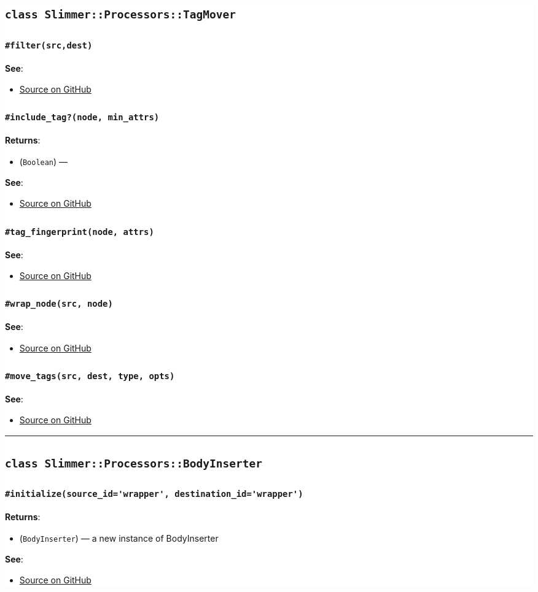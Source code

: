 ## `class Slimmer::Processors::TagMover`

### `#filter(src,dest)`


**See**:
- [Source on GitHub](https://github.com/alphagov/slimmer/blob/master/lib/slimmer/processors/tag_mover.rb#L3)

### `#include_tag?(node, min_attrs)`

**Returns**:

- (`Boolean`) —

**See**:
- [Source on GitHub](https://github.com/alphagov/slimmer/blob/master/lib/slimmer/processors/tag_mover.rb#L10)

### `#tag_fingerprint(node, attrs)`


**See**:
- [Source on GitHub](https://github.com/alphagov/slimmer/blob/master/lib/slimmer/processors/tag_mover.rb#L14)

### `#wrap_node(src, node)`


**See**:
- [Source on GitHub](https://github.com/alphagov/slimmer/blob/master/lib/slimmer/processors/tag_mover.rb#L24)

### `#move_tags(src, dest, type, opts)`


**See**:
- [Source on GitHub](https://github.com/alphagov/slimmer/blob/master/lib/slimmer/processors/tag_mover.rb#L31)

---

## `class Slimmer::Processors::BodyInserter`

### `#initialize(source_id='wrapper', destination_id='wrapper')`

**Returns**:

- (`BodyInserter`) — a new instance of BodyInserter

**See**:
- [Source on GitHub](https://github.com/alphagov/slimmer/blob/master/lib/slimmer/processors/body_inserter.rb#L3)
